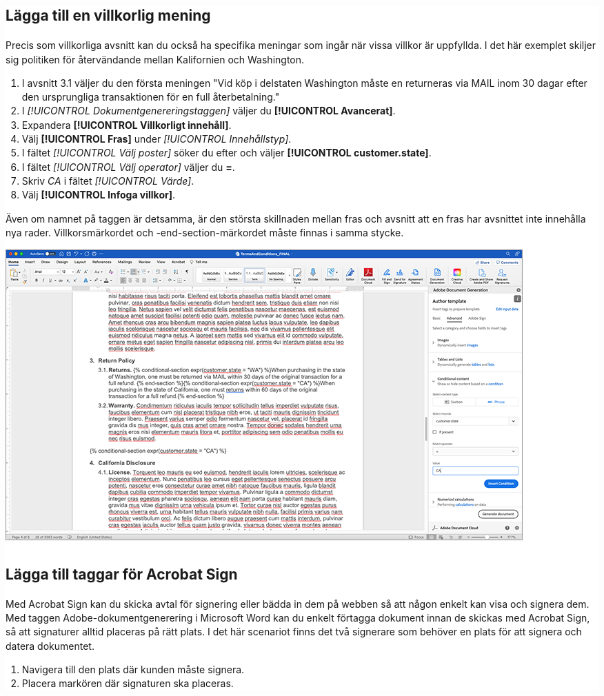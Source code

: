 ## Lägga till en villkorlig mening

Precis som villkorliga avsnitt kan du också ha specifika meningar som ingår när vissa villkor är uppfyllda. I det här exemplet skiljer sig politiken för återvändande mellan Kalifornien och Washington.

1. I avsnitt 3.1 väljer du den första meningen &quot;Vid köp i delstaten Washington måste en returneras via MAIL inom 30 dagar efter den ursprungliga transaktionen för en full återbetalning.&quot;
1. I *[!UICONTROL Dokumentgenereringstaggen]* väljer du **[!UICONTROL Avancerat]**.
1. Expandera **[!UICONTROL Villkorligt innehåll]**.
1. Välj **[!UICONTROL Fras]** under *[!UICONTROL Innehållstyp]*.
1. I fältet *[!UICONTROL Välj poster]* söker du efter och väljer **[!UICONTROL customer.state]**.
1. I fältet *[!UICONTROL Välj operator]* väljer du **=**.
1. Skriv *CA* i fältet *[!UICONTROL Värde]*.
1. Välj **[!UICONTROL Infoga villkor]**.

Även om namnet på taggen är detsamma, är den största skillnaden mellan fras och avsnitt att en fras har avsnittet inte innehålla nya rader. Villkorsmärkordet och -end-section-märkordet måste finnas i samma stycke.

![Skärmbild av frastagg](assets/automatelegal_23.png)

## Lägga till taggar för Acrobat Sign

Med Acrobat Sign kan du skicka avtal för signering eller bädda in dem på webben så att någon enkelt kan visa och signera dem. Med taggen Adobe-dokumentgenerering i Microsoft Word kan du enkelt förtagga dokument innan de skickas med Acrobat Sign, så att signaturer alltid placeras på rätt plats. I det här scenariot finns det två signerare som behöver en plats för att signera och datera dokumentet.

1. Navigera till den plats där kunden måste signera.
1. Placera markören där signaturen ska placeras.
